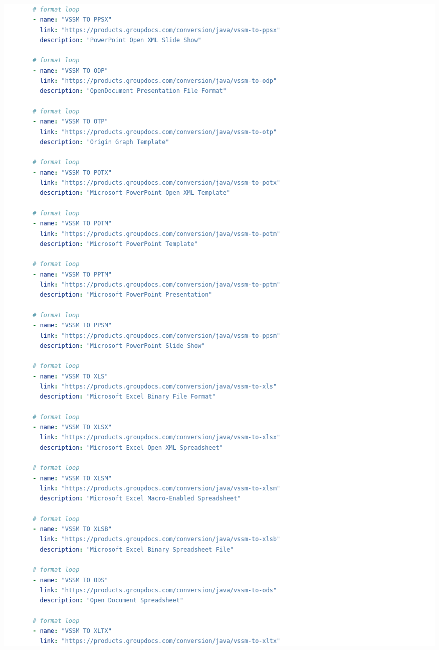 ```yaml
        # format loop
        - name: "VSSM TO PPSX"
          link: "https://products.groupdocs.com/conversion/java/vssm-to-ppsx"
          description: "PowerPoint Open XML Slide Show"

        # format loop
        - name: "VSSM TO ODP"
          link: "https://products.groupdocs.com/conversion/java/vssm-to-odp"
          description: "OpenDocument Presentation File Format"

        # format loop
        - name: "VSSM TO OTP"
          link: "https://products.groupdocs.com/conversion/java/vssm-to-otp"
          description: "Origin Graph Template"

        # format loop
        - name: "VSSM TO POTX"
          link: "https://products.groupdocs.com/conversion/java/vssm-to-potx"
          description: "Microsoft PowerPoint Open XML Template"

        # format loop
        - name: "VSSM TO POTM"
          link: "https://products.groupdocs.com/conversion/java/vssm-to-potm"
          description: "Microsoft PowerPoint Template"

        # format loop
        - name: "VSSM TO PPTM"
          link: "https://products.groupdocs.com/conversion/java/vssm-to-pptm"
          description: "Microsoft PowerPoint Presentation"

        # format loop
        - name: "VSSM TO PPSM"
          link: "https://products.groupdocs.com/conversion/java/vssm-to-ppsm"
          description: "Microsoft PowerPoint Slide Show"

        # format loop
        - name: "VSSM TO XLS"
          link: "https://products.groupdocs.com/conversion/java/vssm-to-xls"
          description: "Microsoft Excel Binary File Format"

        # format loop
        - name: "VSSM TO XLSX"
          link: "https://products.groupdocs.com/conversion/java/vssm-to-xlsx"
          description: "Microsoft Excel Open XML Spreadsheet"

        # format loop
        - name: "VSSM TO XLSM"
          link: "https://products.groupdocs.com/conversion/java/vssm-to-xlsm"
          description: "Microsoft Excel Macro-Enabled Spreadsheet"

        # format loop
        - name: "VSSM TO XLSB"
          link: "https://products.groupdocs.com/conversion/java/vssm-to-xlsb"
          description: "Microsoft Excel Binary Spreadsheet File"

        # format loop
        - name: "VSSM TO ODS"
          link: "https://products.groupdocs.com/conversion/java/vssm-to-ods"
          description: "Open Document Spreadsheet"

        # format loop
        - name: "VSSM TO XLTX"
          link: "https://products.groupdocs.com/conversion/java/vssm-to-xltx"
```